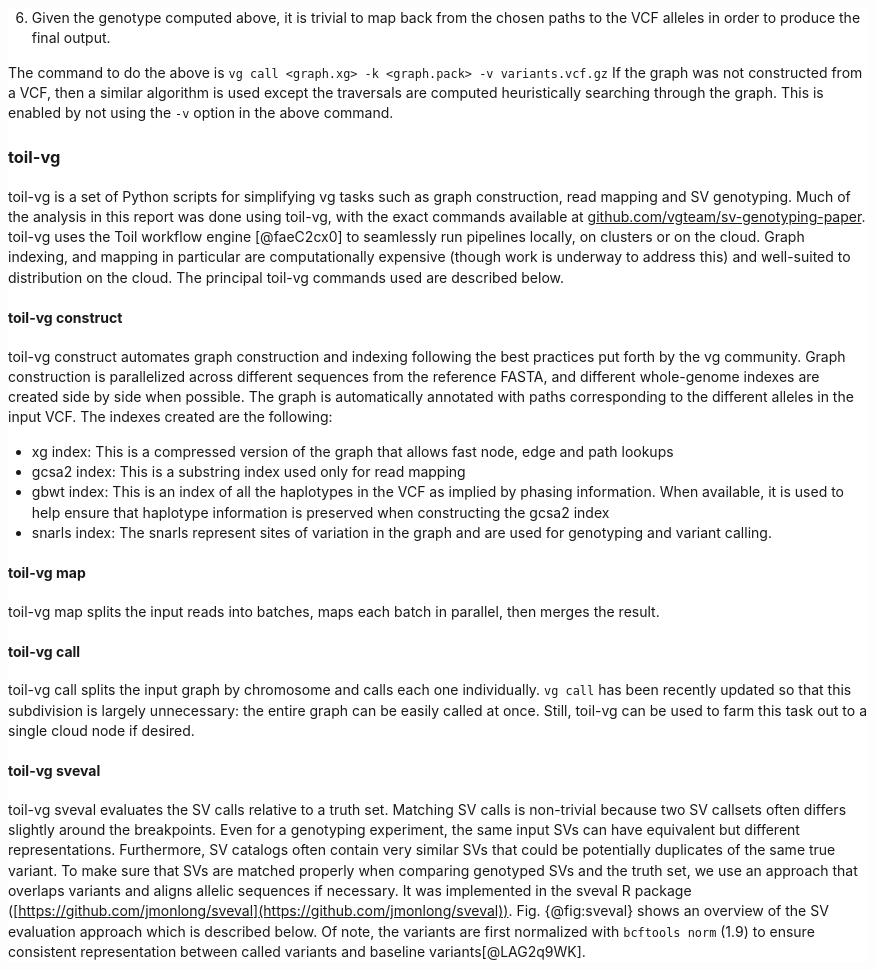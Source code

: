 6. Given the genotype computed above, it is trivial to map back from the chosen paths to the VCF alleles in order to produce the final output.

The command to do the above is `vg call <graph.xg> -k <graph.pack> -v variants.vcf.gz`
If the graph was not constructed from a VCF, then a similar algorithm is used except the traversals are computed heuristically searching through the graph.
This is enabled by not using the `-v` option in the above command.

### toil-vg

toil-vg is a set of Python scripts for simplifying vg tasks such as graph construction, read mapping and SV genotyping.
Much of the analysis in this report was done using toil-vg, with the exact commands available at [github.com/vgteam/sv-genotyping-paper](https://github.com/vgteam/sv-genotyping-paper).
toil-vg  uses the Toil workflow engine [@faeC2cx0] to seamlessly run pipelines locally, on clusters or on the cloud.
Graph indexing, and mapping in particular are computationally expensive (though work is underway to address this) and well-suited to distribution on the cloud.
The principal toil-vg commands used are described below.

#### toil-vg construct

toil-vg construct automates graph construction and indexing following the best practices put forth by the vg community.
Graph construction is parallelized across different sequences from the reference FASTA, and different whole-genome indexes are created side by side when possible.
The graph is automatically annotated with paths corresponding to the different alleles in the input VCF.
The indexes created are the following:

- xg index: This is a compressed version of the graph that allows fast node, edge and path lookups
- gcsa2 index: This is a substring index used only for read mapping
- gbwt index: This is an index of all the haplotypes in the VCF as implied by phasing information.  When available, it is used to help ensure that haplotype information is preserved when constructing the gcsa2 index
- snarls index: The snarls represent sites of variation in the graph and are used for genotyping and variant calling.

#### toil-vg map

toil-vg map splits the input reads into batches, maps each batch in parallel, then merges the result.

#### toil-vg call


toil-vg call splits the input graph by chromosome and calls each one individually.
`vg call` has been recently updated so that this subdivision is largely unnecessary: the entire graph can be easily called at once.
Still, toil-vg can be used to farm this task out to a single cloud node if desired. 

#### toil-vg sveval


toil-vg sveval evaluates the SV calls relative to a truth set.
Matching SV calls is non-trivial because two SV callsets often differs slightly around the breakpoints. 
Even for a genotyping experiment, the same input SVs can have equivalent but different representations. 
Furthermore, SV catalogs often contain very similar SVs that could be potentially duplicates of the same true variant.
To make sure that SVs are matched properly when comparing genotyped SVs and the truth set, we use an approach that overlaps variants and aligns allelic sequences if necessary.
It was implemented in the sveval R package ([https://github.com/jmonlong/sveval](https://github.com/jmonlong/sveval)).
Fig. {@fig:sveval} shows an overview of the SV evaluation approach which is described below.
Of note, the variants are first normalized with `bcftools norm` (1.9) to ensure consistent representation between called variants and baseline variants[@LAG2q9WK].